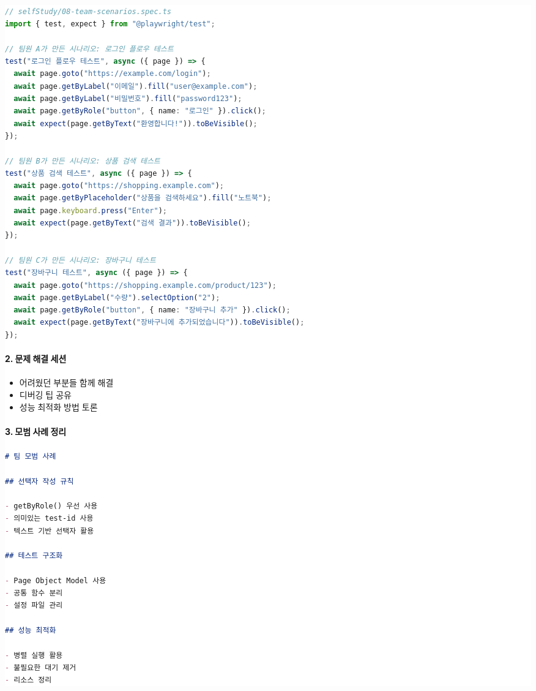 ```typescript
// selfStudy/08-team-scenarios.spec.ts
import { test, expect } from "@playwright/test";

// 팀원 A가 만든 시나리오: 로그인 플로우 테스트
test("로그인 플로우 테스트", async ({ page }) => {
  await page.goto("https://example.com/login");
  await page.getByLabel("이메일").fill("user@example.com");
  await page.getByLabel("비밀번호").fill("password123");
  await page.getByRole("button", { name: "로그인" }).click();
  await expect(page.getByText("환영합니다!")).toBeVisible();
});

// 팀원 B가 만든 시나리오: 상품 검색 테스트
test("상품 검색 테스트", async ({ page }) => {
  await page.goto("https://shopping.example.com");
  await page.getByPlaceholder("상품을 검색하세요").fill("노트북");
  await page.keyboard.press("Enter");
  await expect(page.getByText("검색 결과")).toBeVisible();
});

// 팀원 C가 만든 시나리오: 장바구니 테스트
test("장바구니 테스트", async ({ page }) => {
  await page.goto("https://shopping.example.com/product/123");
  await page.getByLabel("수량").selectOption("2");
  await page.getByRole("button", { name: "장바구니 추가" }).click();
  await expect(page.getByText("장바구니에 추가되었습니다")).toBeVisible();
});
```

#### 2. 문제 해결 세션

- 어려웠던 부분들 함께 해결
- 디버깅 팁 공유
- 성능 최적화 방법 토론

#### 3. 모범 사례 정리

```markdown
# 팀 모범 사례

## 선택자 작성 규칙

- getByRole() 우선 사용
- 의미있는 test-id 사용
- 텍스트 기반 선택자 활용

## 테스트 구조화

- Page Object Model 사용
- 공통 함수 분리
- 설정 파일 관리

## 성능 최적화

- 병렬 실행 활용
- 불필요한 대기 제거
- 리소스 정리
```
